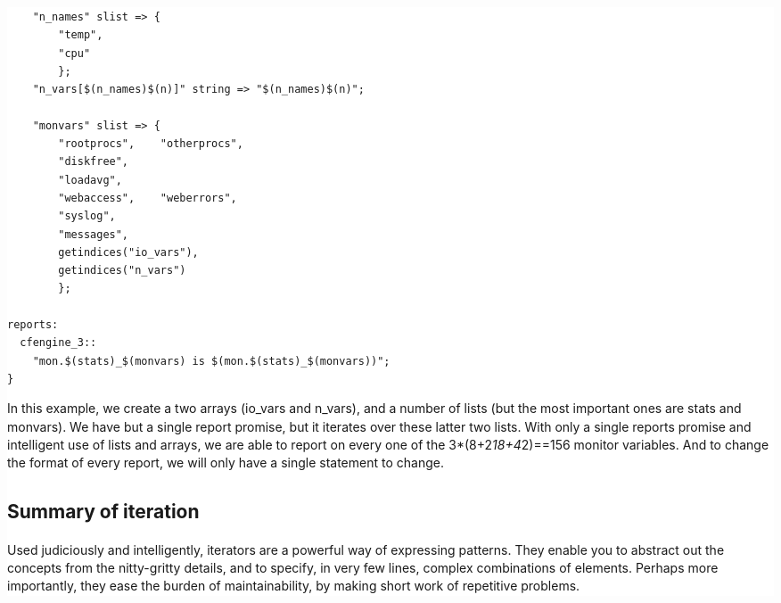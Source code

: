 ```cf3
    "n_names" slist => {
		"temp",
		"cpu"
		};
    "n_vars[$(n_names)$(n)]" string => "$(n_names)$(n)";

    "monvars" slist => {
		"rootprocs",	"otherprocs",
		"diskfree",
		"loadavg",
		"webaccess",	"weberrors",
		"syslog",
		"messages",
		getindices("io_vars"),
		getindices("n_vars")
		};

reports:
  cfengine_3::
    "mon.$(stats)_$(monvars) is $(mon.$(stats)_$(monvars))";
}
```

In this example, we create a two arrays (io_vars and n_vars), and a number of
lists (but the most important ones are stats and monvars). We have but a single
report promise, but it iterates over these latter two lists. With only a single
reports promise and intelligent use of lists and arrays, we are able to report
on every one of the 3*(8+2*18+4*2)==156 monitor variables. And to change the
format of every report, we will only have a single statement to change.

## Summary of iteration

Used judiciously and intelligently, iterators are a powerful way of expressing
patterns. They enable you to abstract out the concepts from the nitty-gritty
details, and to specify, in very few lines, complex combinations of elements.
Perhaps more importantly, they ease the burden of maintainability, by making
short work of repetitive problems.
